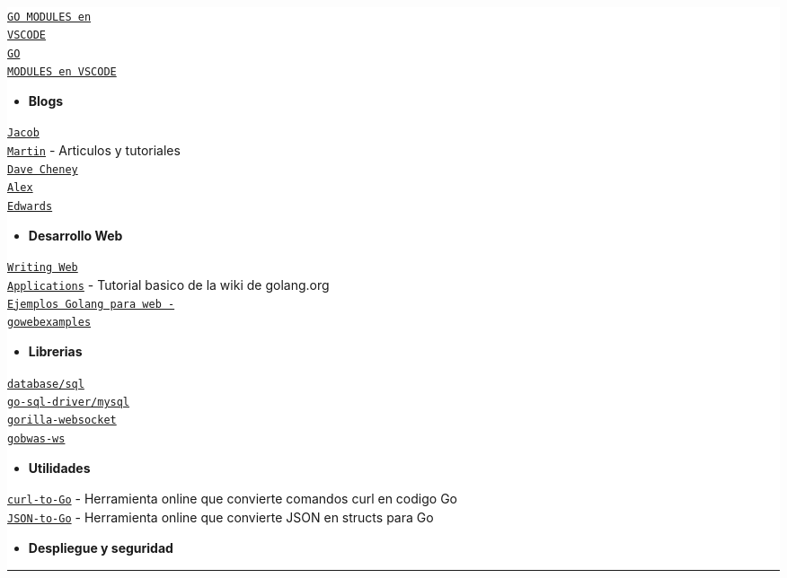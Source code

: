 <code>[GO MODULES en VSCODE](https://github.com/golang/go/wiki/gopls)</code>  
<code>[GO MODULES en VSCODE](https://github.com/Microsoft/vscode-go/wiki/Go-modules-support-in-Visual-Studio-Code)</code>  
<code>[]()</code>
<code>[]()</code>
<code>[]()</code>

* **Blogs**

<code>[Jacob Martin](https://jacobmartins.com/article-list/)</code> - Articulos y tutoriales   
<code>[Dave Cheney](https://dave.cheney.net/)</code>  
<code>[Alex Edwards](https://www.alexedwards.net/blog/)</code>
<code>[]()</code>
<code>[]()</code>
<code>[]()</code>

* **Desarrollo Web**

<code>[Writing Web Applications](https://golang.org/doc/articles/wiki/)</code> - Tutorial basico de la wiki de golang.org  
<code>[Ejemplos Golang para web - gowebexamples](https://gowebexamples.com/)</code>
<code>[]()</code>
<code>[]()</code>
<code>[]()</code>
<code>[]()</code>

* **Librerias**

<code>[database/sql](http://go-database-sql.org/index.html)</code>  
<code>[go-sql-driver/mysql](https://github.com/go-sql-driver/mysql)</code>  
<code>[gorilla-websocket](https://github.com/gorilla/websocket)</code>  
<code>[gobwas-ws](https://github.com/gobwas/ws)</code>  
<code>[]()</code>
<code>[]()</code>
<code>[]()</code>
<code>[]()</code>


* **Utilidades**

<code>[curl-to-Go](https://mholt.github.io/curl-to-go/)</code> - Herramienta online que convierte comandos curl en codigo Go    
<code>[JSON-to-Go](https://mholt.github.io/json-to-go/)</code> - Herramienta online que convierte JSON en structs para Go  
<code>[]()</code>
<code>[]()</code>

* **Despliegue y seguridad**

<code>[]()</code>
<code>[]()</code>
<code>[]()</code>
<code>[]()</code>
<code>[]()</code>

---
